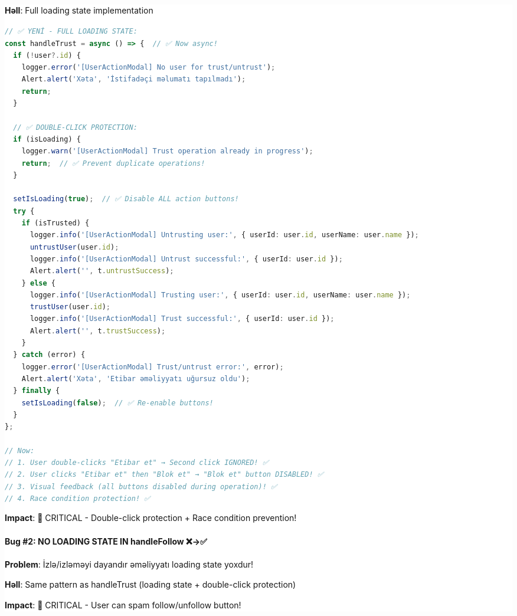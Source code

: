 **Həll**: Full loading state implementation
```typescript
// ✅ YENİ - FULL LOADING STATE:
const handleTrust = async () => {  // ✅ Now async!
  if (!user?.id) {
    logger.error('[UserActionModal] No user for trust/untrust');
    Alert.alert('Xəta', 'İstifadəçi məlumatı tapılmadı');
    return;
  }

  // ✅ DOUBLE-CLICK PROTECTION:
  if (isLoading) {
    logger.warn('[UserActionModal] Trust operation already in progress');
    return;  // ✅ Prevent duplicate operations!
  }

  setIsLoading(true);  // ✅ Disable ALL action buttons!
  try {
    if (isTrusted) {
      logger.info('[UserActionModal] Untrusting user:', { userId: user.id, userName: user.name });
      untrustUser(user.id);
      logger.info('[UserActionModal] Untrust successful:', { userId: user.id });
      Alert.alert('', t.untrustSuccess);
    } else {
      logger.info('[UserActionModal] Trusting user:', { userId: user.id, userName: user.name });
      trustUser(user.id);
      logger.info('[UserActionModal] Trust successful:', { userId: user.id });
      Alert.alert('', t.trustSuccess);
    }
  } catch (error) {
    logger.error('[UserActionModal] Trust/untrust error:', error);
    Alert.alert('Xəta', 'Etibar əməliyyatı uğursuz oldu');
  } finally {
    setIsLoading(false);  // ✅ Re-enable buttons!
  }
};

// Now:
// 1. User double-clicks "Etibar et" → Second click IGNORED! ✅
// 2. User clicks "Etibar et" then "Blok et" → "Blok et" button DISABLED! ✅
// 3. Visual feedback (all buttons disabled during operation)! ✅
// 4. Race condition protection! ✅
```

**Impact**: 🔴 CRITICAL - Double-click protection + Race condition prevention!

#### Bug #2: NO LOADING STATE IN handleFollow ❌→✅
**Problem**: İzlə/izləməyi dayandır əməliyyatı loading state yoxdur!

**Həll**: Same pattern as handleTrust (loading state + double-click protection)

**Impact**: 🔴 CRITICAL - User can spam follow/unfollow button!
